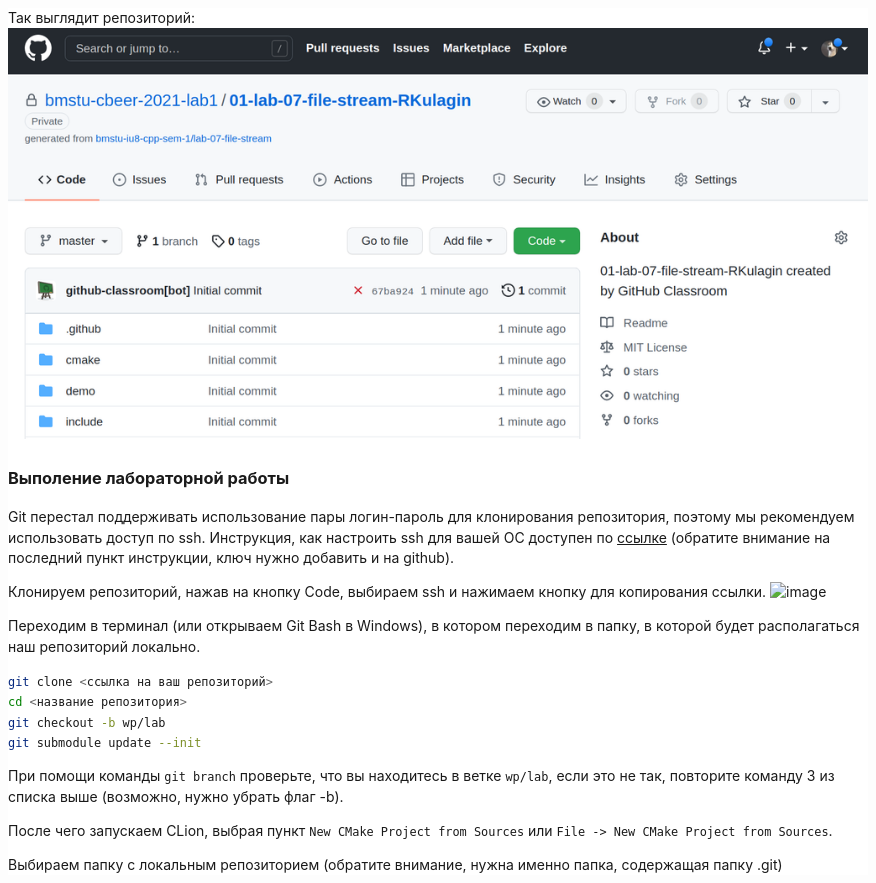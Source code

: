 Так выглядит репозиторий:![image](2021-2022/src/LABS/repo.png)

### Выполение лабораторной работы


Git перестал поддерживать использование пары логин-пароль для клонирования репозитория, поэтому мы рекомендуем использовать 
доступ по ssh. Инструкция, как настроить ssh для вашей ОС доступен по [ссылке](https://docs.github.com/en/authentication/connecting-to-github-with-ssh/generating-a-new-ssh-key-and-adding-it-to-the-ssh-agent) (обратите внимание на последний пункт инструкции, ключ нужно добавить и на github).

Клонируем репозиторий, нажав на кнопку Code, выбираем ssh и нажимаем кнопку для копирования ссылки. ![image](https://user-images.githubusercontent.com/23170909/151606318-a549f66a-ead6-477c-ae3f-2bc895722d7c.png)

Переходим в терминал (или открываем Git Bash в Windows), в котором переходим в папку, в которой будет располагаться наш репозиторий локально. 

```sh
git clone <ссылка на ваш репозиторий>
cd <название репозитория>
git checkout -b wp/lab
git submodule update --init
```

При помощи команды `git branch` проверьте, что вы находитесь в ветке `wp/lab`, если это не так, повторите команду 3 из списка выше (возможно, нужно убрать флаг -b).

После чего запускаем CLion, выбрая пункт `New CMake Project from Sources` или `File -> New CMake Project from Sources`.

Выбираем папку с локальным репозиторием (обратите внимание, нужна именно папка, содержащая папку .git)
